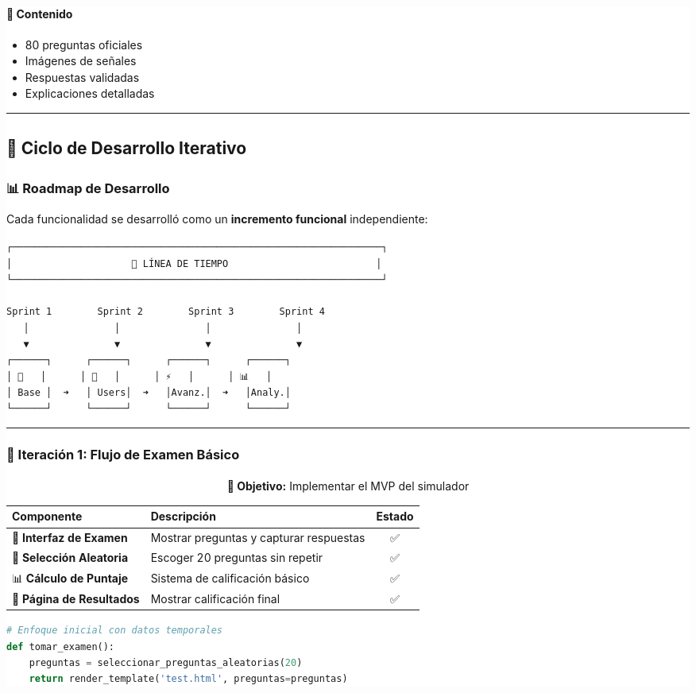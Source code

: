 #### 📝 Contenido
- 80 preguntas oficiales
- Imágenes de señales
- Respuestas validadas
- Explicaciones detalladas

</td>
</tr>
</table>

---

## 🔄 Ciclo de Desarrollo Iterativo

### 📊 Roadmap de Desarrollo

Cada funcionalidad se desarrolló como un **incremento funcional** independiente:

```
┌─────────────────────────────────────────────────────────────────┐
│                     🚀 LÍNEA DE TIEMPO                          │
└─────────────────────────────────────────────────────────────────┘

Sprint 1        Sprint 2        Sprint 3        Sprint 4
   │               │               │               │
   ▼               ▼               ▼               ▼
┌──────┐      ┌──────┐      ┌──────┐      ┌──────┐
│ 📝   │      │ 👤   │      │ ⚡   │      │ 📊   │
│ Base │  ➜   │ Users│  ➜   │Avanz.│  ➜   │Analy.│
└──────┘      └──────┘      └──────┘      └──────┘
```

---

### 🎯 Iteración 1: Flujo de Examen Básico

<div align="center">

**🎯 Objetivo:** Implementar el MVP del simulador

</div>

| Componente | Descripción | Estado |
|:-----------|:------------|:------:|
| 📝 **Interfaz de Examen** | Mostrar preguntas y capturar respuestas | ✅ |
| 🎲 **Selección Aleatoria** | Escoger 20 preguntas sin repetir | ✅ |
| 📊 **Cálculo de Puntaje** | Sistema de calificación básico | ✅ |
| 📄 **Página de Resultados** | Mostrar calificación final | ✅ |

```python
# Enfoque inicial con datos temporales
def tomar_examen():
    preguntas = seleccionar_preguntas_aleatorias(20)
    return render_template('test.html', preguntas=preguntas)
```
